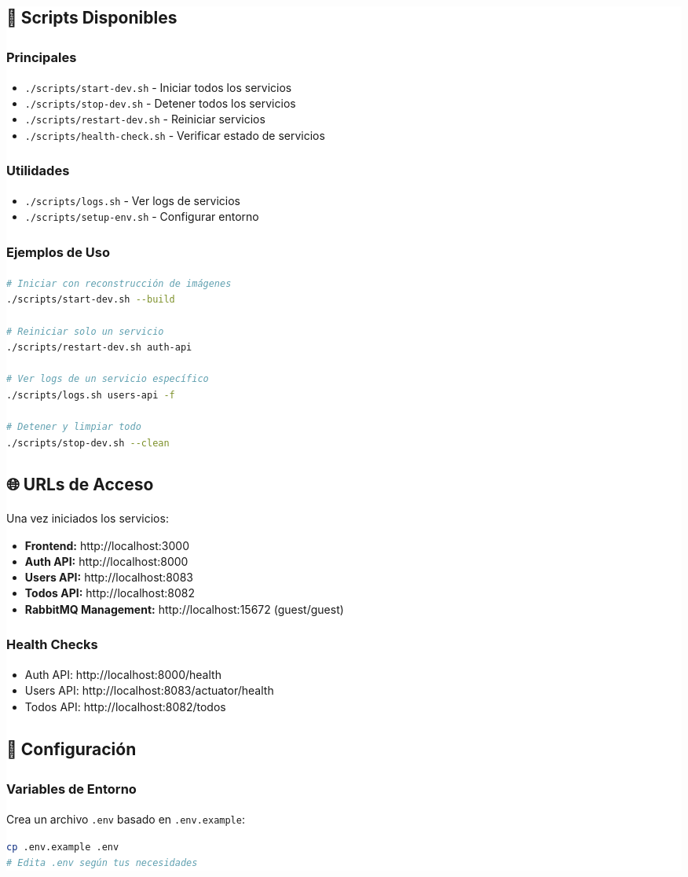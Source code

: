 ## 📜 Scripts Disponibles

### Principales
- `./scripts/start-dev.sh` - Iniciar todos los servicios
- `./scripts/stop-dev.sh` - Detener todos los servicios
- `./scripts/restart-dev.sh` - Reiniciar servicios
- `./scripts/health-check.sh` - Verificar estado de servicios

### Utilidades
- `./scripts/logs.sh` - Ver logs de servicios
- `./scripts/setup-env.sh` - Configurar entorno

### Ejemplos de Uso

```bash
# Iniciar con reconstrucción de imágenes
./scripts/start-dev.sh --build

# Reiniciar solo un servicio
./scripts/restart-dev.sh auth-api

# Ver logs de un servicio específico
./scripts/logs.sh users-api -f

# Detener y limpiar todo
./scripts/stop-dev.sh --clean
```

## 🌐 URLs de Acceso

Una vez iniciados los servicios:

- **Frontend:** http://localhost:3000
- **Auth API:** http://localhost:8000
- **Users API:** http://localhost:8083
- **Todos API:** http://localhost:8082
- **RabbitMQ Management:** http://localhost:15672 (guest/guest)

### Health Checks

- Auth API: http://localhost:8000/health
- Users API: http://localhost:8083/actuator/health
- Todos API: http://localhost:8082/todos

## 🔧 Configuración

### Variables de Entorno

Crea un archivo `.env` basado en `.env.example`:

```bash
cp .env.example .env
# Edita .env según tus necesidades
```
